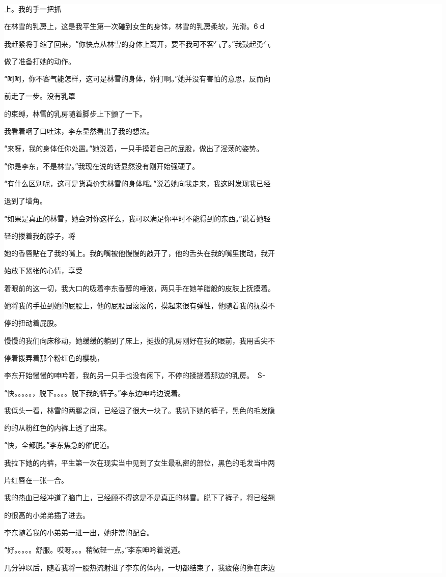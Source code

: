 上。我的手一把抓

在林雪的乳房上，这是我平生第一次碰到女生的身体，林雪的乳房柔软，光滑。6 d

我赶紧将手缩了回来，“你快点从林雪的身体上离开，要不我可不客气了。”我鼓起勇气

做了准备打她的动作。

“呵呵，你不客气能怎样，这可是林雪的身体，你打啊。”她并没有害怕的意思，反而向

前走了一步。没有乳罩

的束缚，林雪的乳房随着脚步上下颤了一下。

我看着咽了口吐沫，李东显然看出了我的想法。

“来呀，我的身体任你处置。”她说着，一只手摸着自己的屁股，做出了淫荡的姿势。

“你是李东，不是林雪。”我现在说的话显然没有刚开始强硬了。

“有什么区别呢，这可是货真价实林雪的身体哦。”说着她向我走来，我这时发现我已经

退到了墙角。

“如果是真正的林雪，她会对你这样么，我可以满足你平时不能得到的东西。”说着她轻

轻的搂着我的脖子，将

她的香唇贴在了我的嘴上。我的嘴被他慢慢的敲开了，他的舌头在我的嘴里搅动，我开

始放下紧张的心情，享受

着眼前的这一切，我大口的吸着李东香醇的唾液，两只手在她羊脂般的皮肤上抚摸着。

她将我的手拉到她的屁股上，他的屁股园滚滚的，摸起来很有弹性，他随着我的抚摸不

停的扭动着屁股。

慢慢的我们向床移动，她缓缓的躺到了床上，挺拔的乳房刚好在我的眼前，我用舌尖不

停着拨弄着那个粉红色的樱桃，

李东开始慢慢的呻吟着，我的另一只手也没有闲下，不停的揉搓着那边的乳房。  S-

“快。。。。。，脱下。。。。脱下我的裤子。”李东边呻吟边说着。

我低头一看，林雪的两腿之间，已经湿了很大一块了。我扒下她的裤子，黑色的毛发隐

约的从粉红色的内裤上透了出来。

“快，全都脱。”李东焦急的催促道。

我拉下她的内裤，平生第一次在现实当中见到了女生最私密的部位，黑色的毛发当中两

片红唇在一张一合。

我的热血已经冲道了脑门上，已经顾不得这是不是真正的林雪。脱下了裤子，将已经翘

的很高的小弟弟插了进去。

李东随着我的小弟弟一进一出，她非常的配合。

“好。。。。。舒服。哎呀。。。稍微轻一点。”李东呻吟着说道。

几分钟以后，随着我将一股热流射进了李东的体内，一切都结束了，我疲倦的靠在床边
